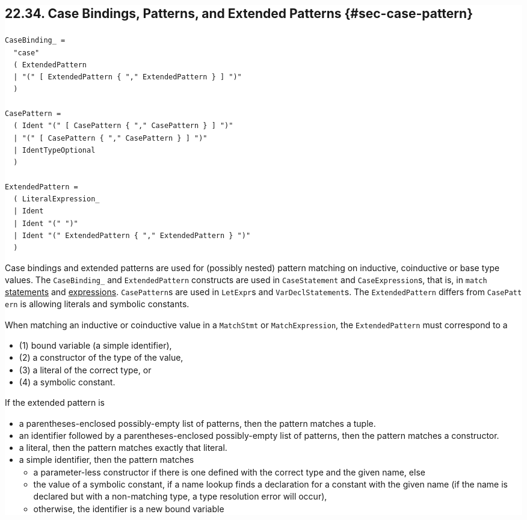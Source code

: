 ## 22.34. Case Bindings, Patterns, and Extended Patterns {#sec-case-pattern}
````grammar
CaseBinding_ =
  "case"
  ( ExtendedPattern
  | "(" [ ExtendedPattern { "," ExtendedPattern } ] ")"
  )

CasePattern =
  ( Ident "(" [ CasePattern { "," CasePattern } ] ")"
  | "(" [ CasePattern { "," CasePattern } ] ")"
  | IdentTypeOptional
  )

ExtendedPattern =
  ( LiteralExpression_
  | Ident
  | Ident "(" ")"
  | Ident "(" ExtendedPattern { "," ExtendedPattern } ")"
  )
````

Case bindings and extended patterns are used for (possibly nested)
pattern matching on inductive, coinductive or base type values.
The `CaseBinding_` and `ExtendedPattern` constructs are used in
`CaseStatement` and `CaseExpression`s,
that is, in `match`
[statements](#sec-match-statement)
and [expressions](#sec-match-expression).
`CasePattern`s are used
in `LetExpr`s and `VarDeclStatement`s.
The `ExtendedPattern` differs from `CasePattern` is allowing literals
and symbolic constants.

When matching an inductive or coinductive value in
a ``MatchStmt`` or ``MatchExpression``, the ``ExtendedPattern``
must correspond to a

* (1) bound variable (a simple identifier),
* (2) a constructor of the type of the value,
* (3) a literal of the correct type, or
* (4) a symbolic constant.

If the extended pattern is

* a parentheses-enclosed possibly-empty list of patterns,
then the pattern matches a tuple.
* an identifier followed
by a parentheses-enclosed possibly-empty list of patterns, then the pattern
matches a constructor.
* a literal, then the pattern matches exactly that literal.
* a simple identifier, then the pattern matches
   * a parameter-less constructor if there is one defined with the correct type and the given name, else
   * the value of a symbolic constant, if a name lookup finds a declaration for
a constant with the given name (if the name is declared but with a non-matching type, a type resolution error will occur),
   * otherwise, the identifier is a new bound variable


[^Old]: The semantics of `old` in Dafny differs from similar
[^CTC]: This set of operations that are constant-folded may be enlarged in